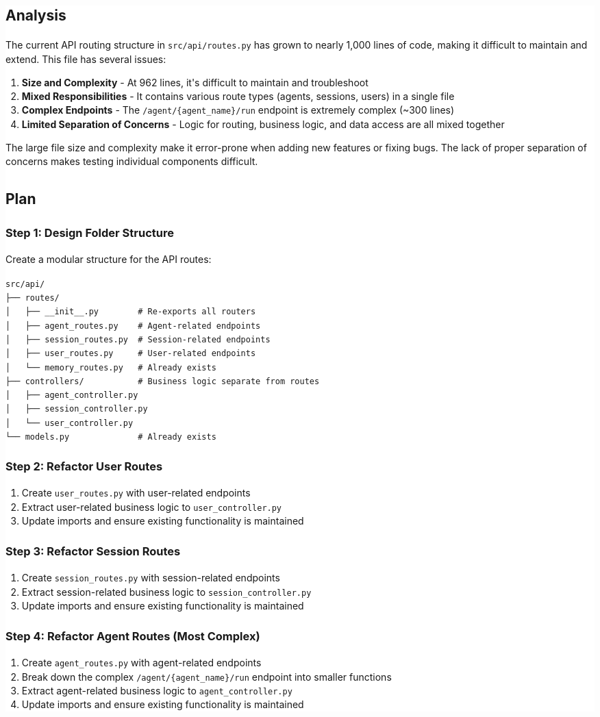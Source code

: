 ## Analysis

The current API routing structure in `src/api/routes.py` has grown to nearly 1,000 lines of code, making it difficult to maintain and extend. This file has several issues:

1. **Size and Complexity** - At 962 lines, it's difficult to maintain and troubleshoot
2. **Mixed Responsibilities** - It contains various route types (agents, sessions, users) in a single file
3. **Complex Endpoints** - The `/agent/{agent_name}/run` endpoint is extremely complex (~300 lines)
4. **Limited Separation of Concerns** - Logic for routing, business logic, and data access are all mixed together

The large file size and complexity make it error-prone when adding new features or fixing bugs. The lack of proper separation of concerns makes testing individual components difficult.

## Plan

### Step 1: Design Folder Structure
Create a modular structure for the API routes:

```
src/api/
├── routes/
│   ├── __init__.py        # Re-exports all routers
│   ├── agent_routes.py    # Agent-related endpoints
│   ├── session_routes.py  # Session-related endpoints
│   ├── user_routes.py     # User-related endpoints
│   └── memory_routes.py   # Already exists
├── controllers/           # Business logic separate from routes
│   ├── agent_controller.py
│   ├── session_controller.py
│   └── user_controller.py
└── models.py              # Already exists
```

### Step 2: Refactor User Routes
1. Create `user_routes.py` with user-related endpoints
2. Extract user-related business logic to `user_controller.py`
3. Update imports and ensure existing functionality is maintained

### Step 3: Refactor Session Routes
1. Create `session_routes.py` with session-related endpoints
2. Extract session-related business logic to `session_controller.py`
3. Update imports and ensure existing functionality is maintained

### Step 4: Refactor Agent Routes (Most Complex)
1. Create `agent_routes.py` with agent-related endpoints
2. Break down the complex `/agent/{agent_name}/run` endpoint into smaller functions
3. Extract agent-related business logic to `agent_controller.py`
4. Update imports and ensure existing functionality is maintained
